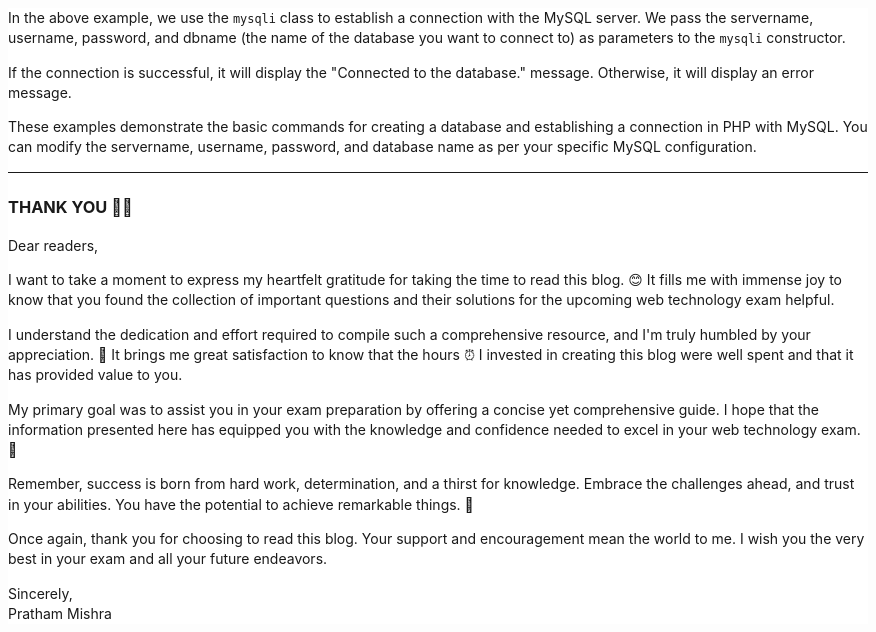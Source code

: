 In the above example, we use the `mysqli` class to establish a connection with the MySQL server. We pass the servername, username, password, and dbname (the name of the database you want to connect to) as parameters to the `mysqli` constructor.

If the connection is successful, it will display the "Connected to the database." message. Otherwise, it will display an error message.

These examples demonstrate the basic commands for creating a database and establishing a connection in PHP with MySQL. You can modify the servername, username, password, and database name as per your specific MySQL configuration.

***

### THANK YOU 🙋🏻

Dear readers,

I want to take a moment to express my heartfelt gratitude for taking the time to read this blog. 😊 It fills me with immense joy to know that you found the collection of important questions and their solutions for the upcoming web technology exam helpful.

I understand the dedication and effort required to compile such a comprehensive resource, and I'm truly humbled by your appreciation. 👏 It brings me great satisfaction to know that the hours ⏰ I invested in creating this blog were well spent and that it has provided value to you.

My primary goal was to assist you in your exam preparation by offering a concise yet comprehensive guide. I hope that the information presented here has equipped you with the knowledge and confidence needed to excel in your web technology exam. 💪

Remember, success is born from hard work, determination, and a thirst for knowledge. Embrace the challenges ahead, and trust in your abilities. You have the potential to achieve remarkable things. 🌟

Once again, thank you for choosing to read this blog. Your support and encouragement mean the world to me. I wish you the very best in your exam and all your future endeavors.

Sincerely,   
Pratham Mishra